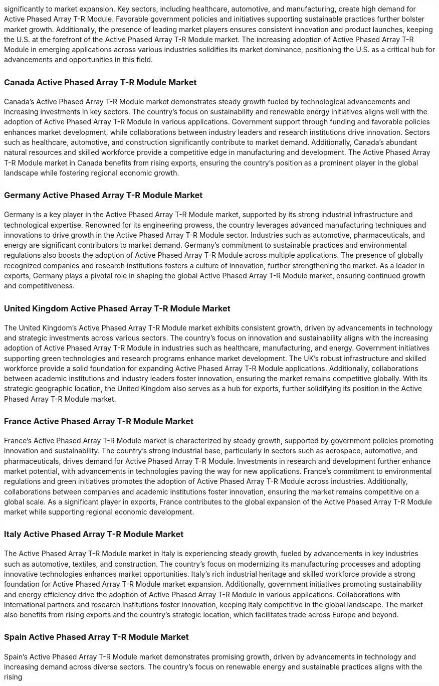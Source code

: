 significantly to market expansion. Key sectors, including healthcare, automotive, and manufacturing, create high demand for Active Phased Array T-R Module. Favorable government policies and initiatives supporting sustainable practices further bolster market growth. Additionally, the presence of leading market players ensures consistent innovation and product launches, keeping the U.S. at the forefront of the Active Phased Array T-R Module market. The increasing adoption of Active Phased Array T-R Module in emerging applications across various industries solidifies its market dominance, positioning the U.S. as a critical hub for advancements and opportunities in this field.</p><h3>Canada Active Phased Array T-R Module Market</h3><p>Canada&rsquo;s Active Phased Array T-R Module market demonstrates steady growth fueled by technological advancements and increasing investments in key sectors. The country&rsquo;s focus on sustainability and renewable energy initiatives aligns well with the adoption of Active Phased Array T-R Module in various applications. Government support through funding and favorable policies enhances market development, while collaborations between industry leaders and research institutions drive innovation. Sectors such as healthcare, automotive, and construction significantly contribute to market demand. Additionally, Canada&rsquo;s abundant natural resources and skilled workforce provide a competitive edge in manufacturing and development. The Active Phased Array T-R Module market in Canada benefits from rising exports, ensuring the country&rsquo;s position as a prominent player in the global landscape while fostering regional economic growth.</p><h3>Germany Active Phased Array T-R Module Market</h3><p>Germany is a key player in the Active Phased Array T-R Module market, supported by its strong industrial infrastructure and technological expertise. Renowned for its engineering prowess, the country leverages advanced manufacturing techniques and innovations to drive growth in the Active Phased Array T-R Module sector. Industries such as automotive, pharmaceuticals, and energy are significant contributors to market demand. Germany&rsquo;s commitment to sustainable practices and environmental regulations also boosts the adoption of Active Phased Array T-R Module across multiple applications. The presence of globally recognized companies and research institutions fosters a culture of innovation, further strengthening the market. As a leader in exports, Germany plays a pivotal role in shaping the global Active Phased Array T-R Module market, ensuring continued growth and competitiveness.</p><h3>United Kingdom Active Phased Array T-R Module Market</h3><p>The United Kingdom&rsquo;s Active Phased Array T-R Module market exhibits consistent growth, driven by advancements in technology and strategic investments across various sectors. The country&rsquo;s focus on innovation and sustainability aligns with the increasing adoption of Active Phased Array T-R Module in industries such as healthcare, manufacturing, and energy. Government initiatives supporting green technologies and research programs enhance market development. The UK&rsquo;s robust infrastructure and skilled workforce provide a solid foundation for expanding Active Phased Array T-R Module applications. Additionally, collaborations between academic institutions and industry leaders foster innovation, ensuring the market remains competitive globally. With its strategic geographic location, the United Kingdom also serves as a hub for exports, further solidifying its position in the Active Phased Array T-R Module market.</p><h3>France Active Phased Array T-R Module Market</h3><p>France&rsquo;s Active Phased Array T-R Module market is characterized by steady growth, supported by government policies promoting innovation and sustainability. The country&rsquo;s strong industrial base, particularly in sectors such as aerospace, automotive, and pharmaceuticals, drives demand for Active Phased Array T-R Module. Investments in research and development further enhance market potential, with advancements in technologies paving the way for new applications. France&rsquo;s commitment to environmental regulations and green initiatives promotes the adoption of Active Phased Array T-R Module across industries. Additionally, collaborations between companies and academic institutions foster innovation, ensuring the market remains competitive on a global scale. As a significant player in exports, France contributes to the global expansion of the Active Phased Array T-R Module market while supporting regional economic development.</p><h3>Italy Active Phased Array T-R Module Market</h3><p>The Active Phased Array T-R Module market in Italy is experiencing steady growth, fueled by advancements in key industries such as automotive, textiles, and construction. The country&rsquo;s focus on modernizing its manufacturing processes and adopting innovative technologies enhances market opportunities. Italy&rsquo;s rich industrial heritage and skilled workforce provide a strong foundation for Active Phased Array T-R Module market expansion. Additionally, government initiatives promoting sustainability and energy efficiency drive the adoption of Active Phased Array T-R Module in various applications. Collaborations with international partners and research institutions foster innovation, keeping Italy competitive in the global landscape. The market also benefits from rising exports and the country&rsquo;s strategic location, which facilitates trade across Europe and beyond.</p><h3>Spain Active Phased Array T-R Module Market</h3><p>Spain&rsquo;s Active Phased Array T-R Module market demonstrates promising growth, driven by advancements in technology and increasing demand across diverse sectors. The country&rsquo;s focus on renewable energy and sustainable practices aligns with the rising